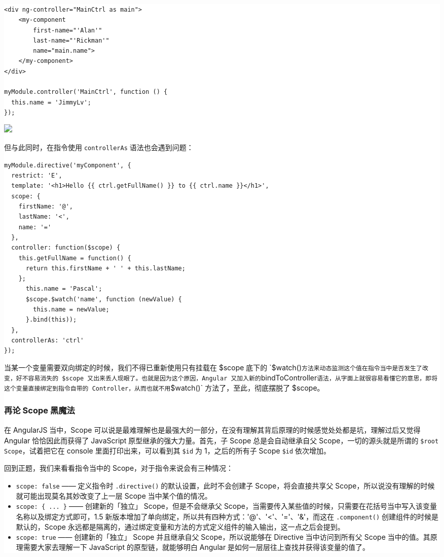     <div ng-controller="MainCtrl as main">
        <my-component
            first-name="'Alan'"
            last-name="'Rickman'"
            name="main.name">
        </my-component>
    </div>

    myModule.controller('MainCtrl', function () {
      this.name = 'JimmyLv';
    });

![](https://raw.githubusercontent.com/JimmyLv/images/master/2016/1466241548419.png)

但与此同时，在指令使用 `controllerAs` 语法也会遇到问题：

    myModule.directive('myComponent', {
      restrict: 'E',
      template: '<h1>Hello {{ ctrl.getFullName() }} to {{ ctrl.name }}</h1>',
      scope: {
        firstName: '@',
        lastName: '<',
        name: '='
      },
      controller: function($scope) {
        this.getFullName = function() {
          return this.firstName + ' ' + this.lastName;
        };
          this.name = 'Pascal';
          $scope.$watch('name', function (newValue) {
            this.name = newValue;
          }.bind(this));
      },
      controllerAs: 'ctrl'
    });

当某一个变量需要双向绑定的时候，我们不得已重新使用只有挂载在 $scope 底下的 `$watch()` 方法来动态监测这个值在指令当中是否发生了改变，好不容易消失的 $scope 又出来丢人现眼了。也就是因为这个原因，Angular 又加入新的 `bindToController` 语法，从字面上就很容易看懂它的意思，即将这个变量直接绑定到指令自带的 Controller，从而也就不用 `$watch()` 方法了，至此，彻底摆脱了 $scope。

### 再论 Scope 黑魔法

在 AngularJS 当中，Scope 可以说是最难理解也是最强大的一部分，在没有理解其背后原理的时候感觉处处都是坑，理解过后又觉得 Angular 恰恰因此而获得了 JavaScript 原型继承的强大力量。首先，子 Scope 总是会自动继承自父 Scope，一切的源头就是所谓的 `$rootScope`，试着把它在 console 里面打印出来，可以看到其 `$id` 为 1，之后的所有子 Scope `$id` 依次增加。

回到正题，我们来看看指令当中的 Scope，对于指令来说会有三种情况：

- `scope: false` —— 定义指令时 `.directive()` 的默认设置，此时不会创建子 Scope，将会直接共享父 Scope，所以说没有理解的时候就可能出现莫名其妙改变了上一层 Scope 当中某个值的情况。
- `scope: { ... }` —— 创建新的「独立」 Scope，但是不会继承父 Scope，当需要传入某些值的时候，只需要在花括号当中写入该变量名称以及绑定方式即可，1.5 新版本增加了单向绑定，所以共有四种方式：'@'、'<'、'='、'&'，而这在 `.component()` 创建组件的时候是默认的，Scope 永远都是隔离的，通过绑定变量和方法的方式定义组件的输入输出，这一点之后会提到。
- `scope: true` —— 创建新的「独立」 Scope 并且继承自父 Scope，所以说能够在 Directive 当中访问到所有父 Scope 当中的值。其原理需要大家去理解一下 JavaScript 的原型链，就能够明白 Angular 是如何一层层往上查找并获得该变量的值了。
